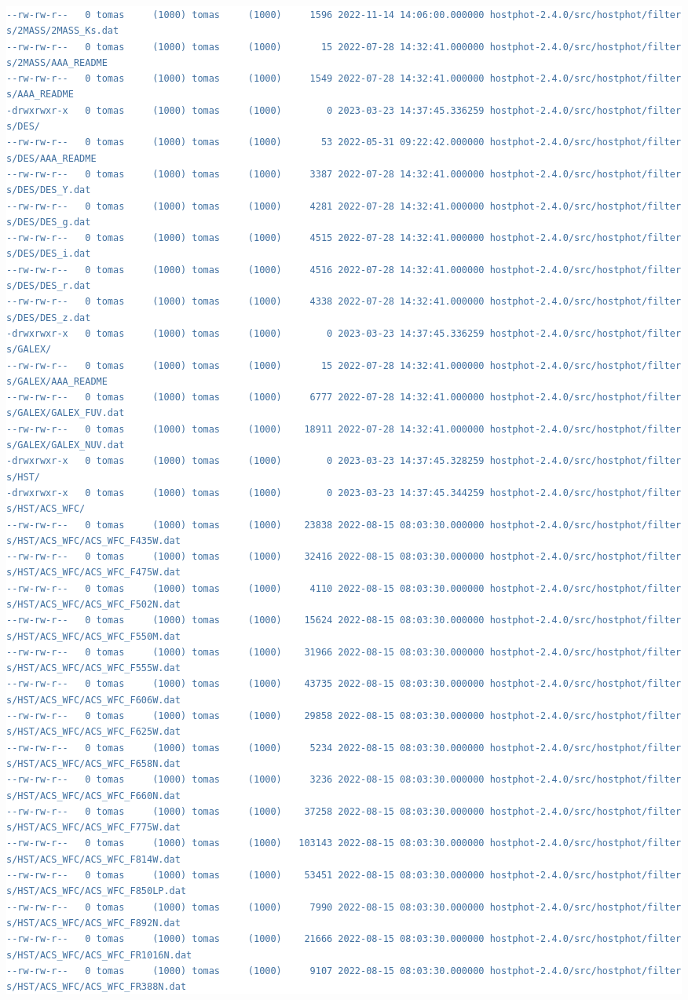 ```diff
--rw-rw-r--   0 tomas     (1000) tomas     (1000)     1596 2022-11-14 14:06:00.000000 hostphot-2.4.0/src/hostphot/filters/2MASS/2MASS_Ks.dat
--rw-rw-r--   0 tomas     (1000) tomas     (1000)       15 2022-07-28 14:32:41.000000 hostphot-2.4.0/src/hostphot/filters/2MASS/AAA_README
--rw-rw-r--   0 tomas     (1000) tomas     (1000)     1549 2022-07-28 14:32:41.000000 hostphot-2.4.0/src/hostphot/filters/AAA_README
-drwxrwxr-x   0 tomas     (1000) tomas     (1000)        0 2023-03-23 14:37:45.336259 hostphot-2.4.0/src/hostphot/filters/DES/
--rw-rw-r--   0 tomas     (1000) tomas     (1000)       53 2022-05-31 09:22:42.000000 hostphot-2.4.0/src/hostphot/filters/DES/AAA_README
--rw-rw-r--   0 tomas     (1000) tomas     (1000)     3387 2022-07-28 14:32:41.000000 hostphot-2.4.0/src/hostphot/filters/DES/DES_Y.dat
--rw-rw-r--   0 tomas     (1000) tomas     (1000)     4281 2022-07-28 14:32:41.000000 hostphot-2.4.0/src/hostphot/filters/DES/DES_g.dat
--rw-rw-r--   0 tomas     (1000) tomas     (1000)     4515 2022-07-28 14:32:41.000000 hostphot-2.4.0/src/hostphot/filters/DES/DES_i.dat
--rw-rw-r--   0 tomas     (1000) tomas     (1000)     4516 2022-07-28 14:32:41.000000 hostphot-2.4.0/src/hostphot/filters/DES/DES_r.dat
--rw-rw-r--   0 tomas     (1000) tomas     (1000)     4338 2022-07-28 14:32:41.000000 hostphot-2.4.0/src/hostphot/filters/DES/DES_z.dat
-drwxrwxr-x   0 tomas     (1000) tomas     (1000)        0 2023-03-23 14:37:45.336259 hostphot-2.4.0/src/hostphot/filters/GALEX/
--rw-rw-r--   0 tomas     (1000) tomas     (1000)       15 2022-07-28 14:32:41.000000 hostphot-2.4.0/src/hostphot/filters/GALEX/AAA_README
--rw-rw-r--   0 tomas     (1000) tomas     (1000)     6777 2022-07-28 14:32:41.000000 hostphot-2.4.0/src/hostphot/filters/GALEX/GALEX_FUV.dat
--rw-rw-r--   0 tomas     (1000) tomas     (1000)    18911 2022-07-28 14:32:41.000000 hostphot-2.4.0/src/hostphot/filters/GALEX/GALEX_NUV.dat
-drwxrwxr-x   0 tomas     (1000) tomas     (1000)        0 2023-03-23 14:37:45.328259 hostphot-2.4.0/src/hostphot/filters/HST/
-drwxrwxr-x   0 tomas     (1000) tomas     (1000)        0 2023-03-23 14:37:45.344259 hostphot-2.4.0/src/hostphot/filters/HST/ACS_WFC/
--rw-rw-r--   0 tomas     (1000) tomas     (1000)    23838 2022-08-15 08:03:30.000000 hostphot-2.4.0/src/hostphot/filters/HST/ACS_WFC/ACS_WFC_F435W.dat
--rw-rw-r--   0 tomas     (1000) tomas     (1000)    32416 2022-08-15 08:03:30.000000 hostphot-2.4.0/src/hostphot/filters/HST/ACS_WFC/ACS_WFC_F475W.dat
--rw-rw-r--   0 tomas     (1000) tomas     (1000)     4110 2022-08-15 08:03:30.000000 hostphot-2.4.0/src/hostphot/filters/HST/ACS_WFC/ACS_WFC_F502N.dat
--rw-rw-r--   0 tomas     (1000) tomas     (1000)    15624 2022-08-15 08:03:30.000000 hostphot-2.4.0/src/hostphot/filters/HST/ACS_WFC/ACS_WFC_F550M.dat
--rw-rw-r--   0 tomas     (1000) tomas     (1000)    31966 2022-08-15 08:03:30.000000 hostphot-2.4.0/src/hostphot/filters/HST/ACS_WFC/ACS_WFC_F555W.dat
--rw-rw-r--   0 tomas     (1000) tomas     (1000)    43735 2022-08-15 08:03:30.000000 hostphot-2.4.0/src/hostphot/filters/HST/ACS_WFC/ACS_WFC_F606W.dat
--rw-rw-r--   0 tomas     (1000) tomas     (1000)    29858 2022-08-15 08:03:30.000000 hostphot-2.4.0/src/hostphot/filters/HST/ACS_WFC/ACS_WFC_F625W.dat
--rw-rw-r--   0 tomas     (1000) tomas     (1000)     5234 2022-08-15 08:03:30.000000 hostphot-2.4.0/src/hostphot/filters/HST/ACS_WFC/ACS_WFC_F658N.dat
--rw-rw-r--   0 tomas     (1000) tomas     (1000)     3236 2022-08-15 08:03:30.000000 hostphot-2.4.0/src/hostphot/filters/HST/ACS_WFC/ACS_WFC_F660N.dat
--rw-rw-r--   0 tomas     (1000) tomas     (1000)    37258 2022-08-15 08:03:30.000000 hostphot-2.4.0/src/hostphot/filters/HST/ACS_WFC/ACS_WFC_F775W.dat
--rw-rw-r--   0 tomas     (1000) tomas     (1000)   103143 2022-08-15 08:03:30.000000 hostphot-2.4.0/src/hostphot/filters/HST/ACS_WFC/ACS_WFC_F814W.dat
--rw-rw-r--   0 tomas     (1000) tomas     (1000)    53451 2022-08-15 08:03:30.000000 hostphot-2.4.0/src/hostphot/filters/HST/ACS_WFC/ACS_WFC_F850LP.dat
--rw-rw-r--   0 tomas     (1000) tomas     (1000)     7990 2022-08-15 08:03:30.000000 hostphot-2.4.0/src/hostphot/filters/HST/ACS_WFC/ACS_WFC_F892N.dat
--rw-rw-r--   0 tomas     (1000) tomas     (1000)    21666 2022-08-15 08:03:30.000000 hostphot-2.4.0/src/hostphot/filters/HST/ACS_WFC/ACS_WFC_FR1016N.dat
--rw-rw-r--   0 tomas     (1000) tomas     (1000)     9107 2022-08-15 08:03:30.000000 hostphot-2.4.0/src/hostphot/filters/HST/ACS_WFC/ACS_WFC_FR388N.dat
```